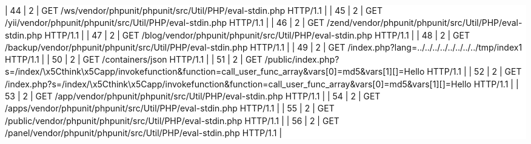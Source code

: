 |  44 |                     2 | GET /ws/vendor/phpunit/phpunit/src/Util/PHP/eval-stdin.php HTTP/1.1                                                                                                                                                                                                                                                                                                                                                                   |
|  45 |                     2 | GET /yii/vendor/phpunit/phpunit/src/Util/PHP/eval-stdin.php HTTP/1.1                                                                                                                                                                                                                                                                                                                                                                  |
|  46 |                     2 | GET /zend/vendor/phpunit/phpunit/src/Util/PHP/eval-stdin.php HTTP/1.1                                                                                                                                                                                                                                                                                                                                                                 |
|  47 |                     2 | GET /blog/vendor/phpunit/phpunit/src/Util/PHP/eval-stdin.php HTTP/1.1                                                                                                                                                                                                                                                                                                                                                                 |
|  48 |                     2 | GET /backup/vendor/phpunit/phpunit/src/Util/PHP/eval-stdin.php HTTP/1.1                                                                                                                                                                                                                                                                                                                                                               |
|  49 |                     2 | GET /index.php?lang=../../../../../../../../tmp/index1 HTTP/1.1                                                                                                                                                                                                                                                                                                                                                                       |
|  50 |                     2 | GET /containers/json HTTP/1.1                                                                                                                                                                                                                                                                                                                                                                                                         |
|  51 |                     2 | GET /public/index.php?s=/index/\x5Cthink\x5Capp/invokefunction&function=call_user_func_array&vars[0]=md5&vars[1][]=Hello HTTP/1.1                                                                                                                                                                                                                                                                                                     |
|  52 |                     2 | GET /index.php?s=/index/\x5Cthink\x5Capp/invokefunction&function=call_user_func_array&vars[0]=md5&vars[1][]=Hello HTTP/1.1                                                                                                                                                                                                                                                                                                            |
|  53 |                     2 | GET /app/vendor/phpunit/phpunit/src/Util/PHP/eval-stdin.php HTTP/1.1                                                                                                                                                                                                                                                                                                                                                                  |
|  54 |                     2 | GET /apps/vendor/phpunit/phpunit/src/Util/PHP/eval-stdin.php HTTP/1.1                                                                                                                                                                                                                                                                                                                                                                 |
|  55 |                     2 | GET /public/vendor/phpunit/phpunit/src/Util/PHP/eval-stdin.php HTTP/1.1                                                                                                                                                                                                                                                                                                                                                               |
|  56 |                     2 | GET /panel/vendor/phpunit/phpunit/src/Util/PHP/eval-stdin.php HTTP/1.1                                                                                                                                                                                                                                                                                                                                                                |